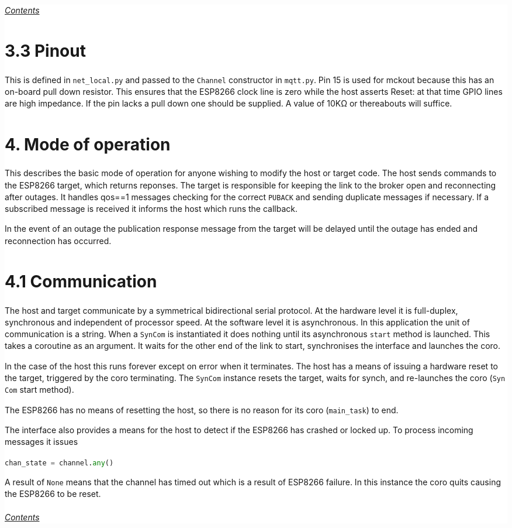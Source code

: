 ###### [Contents](./NO_NET.md#contents)

# 3.3 Pinout

This is defined in `net_local.py` and passed to the `Channel` constructor in
`mqtt.py`. Pin 15 is used for mckout because this has an on-board pull down
resistor. This ensures that the ESP8266 clock line is zero while the host
asserts Reset: at that time GPIO lines are high impedance. If the pin lacks a
pull down one should be supplied. A value of 10KΩ or thereabouts will suffice.

# 4. Mode of operation

This describes the basic mode of operation for anyone wishing to modify the
host or target code. The host sends commands to the ESP8266 target, which
returns reponses. The target is responsible for keeping the link to the broker
open and reconnecting after outages. It handles qos==1 messages checking for
the correct `PUBACK` and sending duplicate messages if necessary. If a
subscribed message is received it informs the host which runs the callback.

In the event of an outage the publication response message from the target will
be delayed until the outage has ended and reconnection has occurred.

# 4.1 Communication

The host and target communicate by a symmetrical bidirectional serial protocol.
At the hardware level it is full-duplex, synchronous and independent of
processor speed. At the software level it is asynchronous. In this application
the unit of communication is a string. When a `SynCom` is instantiated it
does nothing until its asynchronous `start` method is launched. This takes a
coroutine as an argument. It waits for the other end of the link to start,
synchronises the interface and launches the coro.

In the case of the host this runs forever except on error when it terminates.
The host has a means of issuing a hardware reset to the target, triggered by
the coro terminating. The `SynCom` instance resets the target, waits for synch,
and re-launches the coro (`SynCom` start method).

The ESP8266 has no means of resetting the host, so there is no reason for its
coro (`main_task`) to end.

The interface also provides a means for the host to detect if the ESP8266 has
crashed or locked up. To process incoming messages it issues

```python
chan_state = channel.any()
```

A result of `None` means that the channel has timed out which is a result of
ESP8266 failure. In this instance the coro quits causing the ESP8266 to be
reset.

###### [Contents](./NO_NET.md#contents)
